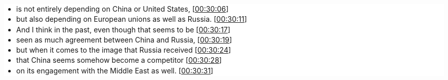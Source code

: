 *  is not entirely depending on China or United States, [[00:30:06](https://www.youtube.com/watch?v=mZj_8wG-xdw&t=1806.8200000000002s)]
*  but also depending on European unions as well as Russia. [[00:30:11](https://www.youtube.com/watch?v=mZj_8wG-xdw&t=1811.66s)]
*  And I think in the past, even though that seems to be [[00:30:17](https://www.youtube.com/watch?v=mZj_8wG-xdw&t=1817.02s)]
*  seen as much agreement between China and Russia, [[00:30:19](https://www.youtube.com/watch?v=mZj_8wG-xdw&t=1819.98s)]
*  but when it comes to the image that Russia received [[00:30:24](https://www.youtube.com/watch?v=mZj_8wG-xdw&t=1824.26s)]
*  that China seems somehow become a competitor [[00:30:28](https://www.youtube.com/watch?v=mZj_8wG-xdw&t=1828.0600000000002s)]
*  on its engagement with the Middle East as well. [[00:30:31](https://www.youtube.com/watch?v=mZj_8wG-xdw&t=1831.0600000000002s)]
